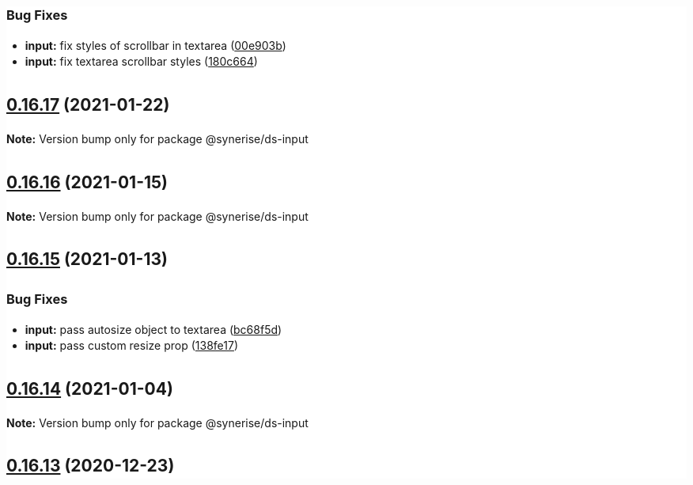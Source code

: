 ### Bug Fixes

* **input:** fix styles of scrollbar in textarea ([00e903b](https://github.com/synerise/synerise-design/commit/00e903ba170d30d009c7ea722aebc20f8f5143ad))
* **input:** fix textarea scrollbar styles ([180c664](https://github.com/synerise/synerise-design/commit/180c664c2670483b003d7513d68e507f4da3d024))





## [0.16.17](https://github.com/synerise/synerise-design/compare/@synerise/ds-input@0.16.16...@synerise/ds-input@0.16.17) (2021-01-22)

**Note:** Version bump only for package @synerise/ds-input





## [0.16.16](https://github.com/synerise/synerise-design/compare/@synerise/ds-input@0.16.15...@synerise/ds-input@0.16.16) (2021-01-15)

**Note:** Version bump only for package @synerise/ds-input





## [0.16.15](https://github.com/synerise/synerise-design/compare/@synerise/ds-input@0.16.14...@synerise/ds-input@0.16.15) (2021-01-13)


### Bug Fixes

* **input:** pass autosize object to textarea ([bc68f5d](https://github.com/synerise/synerise-design/commit/bc68f5dc201eca1830ae7dcfb2dbe1c5feb54a0b))
* **input:** pass custom resize prop ([138fe17](https://github.com/synerise/synerise-design/commit/138fe179338da0dccf2d9929c5fa66614629ee11))





## [0.16.14](https://github.com/synerise/synerise-design/compare/@synerise/ds-input@0.16.13...@synerise/ds-input@0.16.14) (2021-01-04)

**Note:** Version bump only for package @synerise/ds-input





## [0.16.13](https://github.com/synerise/synerise-design/compare/@synerise/ds-input@0.16.12...@synerise/ds-input@0.16.13) (2020-12-23)
